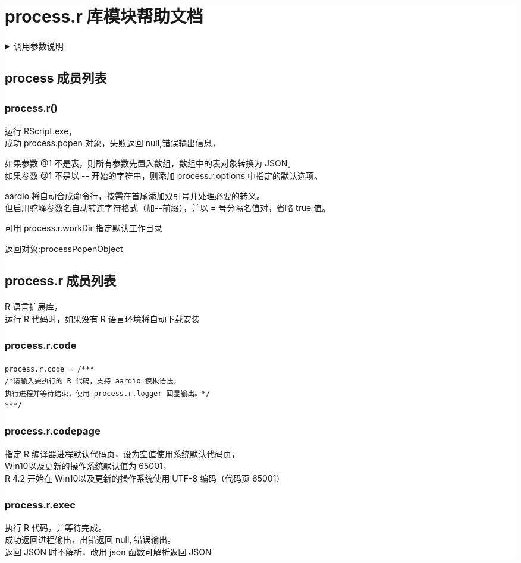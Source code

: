 # process.r 库模块帮助文档


<details><summary>调用参数说明</summary></details>


<a id="process"></a>
## process 成员列表


<a id="process.r"></a>
### process.r() 
 运行 RScript.exe，  
成功 process.popen 对象，失败返回 null,错误输出信息，  
  
如果参数 @1 不是表，则所有参数先置入数组，数组中的表对象转换为 JSON。  
如果参数 @1 不是以 -- 开始的字符串，则添加 process.r.options 中指定的默认选项。  
  
aardio 将自动合成命令行，按需在首尾添加双引号并处理必要的转义。  
但启用驼峰参数名自动转连字符格式（加--前缀），并以 = 号分隔名值对，省略 true 值。  
  
可用 process.r.workDir 指定默认工作目录

[返回对象:processPopenObject](https://www.aardio.com/zh-cn/doc/library-reference/process/popen.html#processPopenObject)

<a id="process.r"></a>
## process.r 成员列表

R 语言扩展库，  
运行 R 代码时，如果没有 R 语言环境将自动下载安装

<a id="process.r.code"></a>
### process.r.code 
 

```aardio
process.r.code = /***  
/*请输入要执行的 R 代码，支持 aardio 模板语法。  
执行进程并等待结束，使用 process.r.logger 回显输出。*/  
***/
```



<a id="process.r.codepage"></a>
### process.r.codepage 
 指定 R 编译器进程默认代码页，设为空值使用系统默认代码页，  
Win10以及更新的操作系统默认值为 65001，  
R 4.2 开始在 Win10以及更新的操作系统使用 UTF-8 编码（代码页 65001）

<a id="process.r.exec"></a>
### process.r.exec 
 执行 R 代码，并等待完成。  
成功返回进程输出，出错返回 null, 错误输出。  
返回 JSON 时不解析，改用 json 函数可解析返回 JSON
